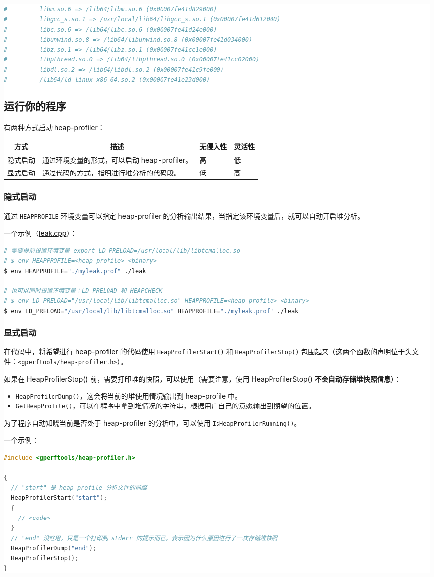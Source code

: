 ```sh
#         libm.so.6 => /lib64/libm.so.6 (0x00007fe41d829000)
#         libgcc_s.so.1 => /usr/local/lib64/libgcc_s.so.1 (0x00007fe41d612000)
#         libc.so.6 => /lib64/libc.so.6 (0x00007fe41d24e000)
#         libunwind.so.8 => /lib64/libunwind.so.8 (0x00007fe41d034000)
#         libz.so.1 => /lib64/libz.so.1 (0x00007fe41ce1e000)
#         libpthread.so.0 => /lib64/libpthread.so.0 (0x00007fe41cc02000)
#         libdl.so.2 => /lib64/libdl.so.2 (0x00007fe41c9fe000)
#         /lib64/ld-linux-x86-64.so.2 (0x00007fe41e23d000)
```

## 运行你的程序

有两种方式启动 heap-profiler：

方式 | 描述 | 无侵入性 | 灵活性
-|-|-|-
隐式启动 | 通过环境变量的形式，可以启动 heap-profiler。 | 高 | 低
显式启动 | 通过代码的方式，指明进行堆分析的代码段。 | 低 | 高

### 隐式启动

通过 `HEAPPROFILE` 环境变量可以指定 heap-profiler 的分析输出结果，当指定该环境变量后，就可以自动开启堆分析。

一个示例（[leak.cpp](demo/leak.cpp)）：

```sh
# 需要提前设置环境变量 export LD_PRELOAD=/usr/local/lib/libtcmalloc.so
# $ env HEAPPROFILE=<heap-profile> <binary>
$ env HEAPPROFILE="./myleak.prof" ./leak

# 也可以同时设置环境变量：LD_PRELOAD 和 HEAPCHECK
# $ env LD_PRELOAD="/usr/local/lib/libtcmalloc.so" HEAPPROFILE=<heap-profile> <binary>
$ env LD_PRELOAD="/usr/local/lib/libtcmalloc.so" HEAPPROFILE="./myleak.prof" ./leak
```

### 显式启动

在代码中，将希望进行 heap-profiler 的代码使用 `HeapProfilerStart()` 和 `HeapProfilerStop()` 包围起来（这两个函数的声明位于头文件：`<gperftools/heap-profiler.h>`）。

如果在 HeapProfilerStop() 前，需要打印堆的快照，可以使用（需要注意，使用 HeapProfilerStop() **不会自动存储堆快照信息**）：

- `HeapProfilerDump()`，这会将当前的堆使用情况输出到 heap-profile 中。
- `GetHeapProfile()`，可以在程序中拿到堆情况的字符串，根据用户自己的意愿输出到期望的位置。

为了程序自动知晓当前是否处于 heap-profiler 的分析中，可以使用 `IsHeapProfilerRunning()`。

一个示例：

```cpp
#include <gperftools/heap-profiler.h>

{
  // "start" 是 heap-profile 分析文件的前缀
  HeapProfilerStart("start");
  {
    // <code>
  }
  // "end" 没啥用，只是一个打印到 stderr 的提示而已，表示因为什么原因进行了一次存储堆快照
  HeapProfilerDump("end");
  HeapProfilerStop();
}
```
